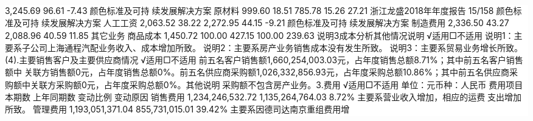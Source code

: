 3,245.69
96.61
-7.43
颜色标准及可持
续发展解决方案
原材料
999.60
18.51
785.78
15.26
27.21
浙江龙盛2018年年度报告
15/158
颜色标准及可持
续发展解决方案
人工工资
2,063.52
38.22
2,272.95
44.15
-9.21
颜色标准及可持
续发展解决方案
制造费用
2,336.50
43.27
2,088.96
40.59
11.85
其它业务
商品成本
1,450.72
100.00
427.15
100.00
239.63
说明3成本分析其他情况说明
√适用□不适用
说明1：主要系子公司上海通程汽配业务收入、成本增加所致。
说明2：主要系房产业务销售成本没有发生所致。
说明3：主要系贸易业务增长所致。(4).主要销售客户及主要供应商情况
√适用□不适用
前五名客户销售额1,660,254,003.03元，占年度销售总额8.71%；其中前五名客户销售额中
关联方销售额0元，占年度销售总额0%。前五名供应商采购额1,026,332,856.93元，占年度采购总额10.86%；其中前五名供应商采
购额中关联方采购额0元，占年度采购总额0%。其他说明
采购额不包含房产业务。3.费用
√适用□不适用
单位：元币种：人民币
费用项目
本期数
上年同期数
变动比例
变动原因
销售费用
1,234,246,532.72
1,135,264,764.03
8.72%
主要系营业收入增加，相应的运费
支出增加所致。
管理费用
1,193,051,371.04
855,731,015.01
39.42%
主要系因德司达南京重组费用增